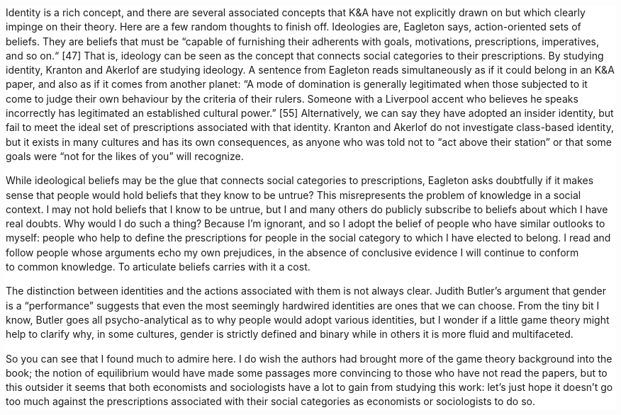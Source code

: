Identity is a rich concept, and there are several associated concepts that K&A have not explicitly drawn on but which clearly impinge on their theory. Here are a few random thoughts to finish off. Ideologies are, Eagleton says, action-oriented sets of beliefs. They are beliefs that must be “capable of furnishing their adherents with goals, motivations, prescriptions, imperatives, and so on.“ [47] That is, ideology can be seen as the concept that connects social categories to their prescriptions. By studying identity, Kranton and Akerlof are studying ideology. A sentence from Eagleton reads simultaneously as if it could belong in an K&A paper, and also as if it comes from another planet: “A mode of domination is generally legitimated when those subjected to it come to judge their own behaviour by the criteria of their rulers. Someone with a Liverpool accent who believes he speaks incorrectly has legitimated an established cultural power.” [55] Alternatively, we can say they have adopted an insider identity, but fail to meet the ideal set of prescriptions associated with that identity. Kranton and Akerlof do not investigate class-based identity, but it exists in many cultures and has its own consequences, as anyone who was told not to “act above their station” or that some goals were “not for the likes of you” will recognize.




While ideological beliefs may be the glue that connects social categories to prescriptions, Eagleton asks doubtfully if it makes sense that people would hold beliefs that they know to be untrue? This misrepresents the problem of knowledge in a social context. I may not hold beliefs that I know to be untrue, but I and many others do publicly subscribe to beliefs about which I have real doubts. Why would I do such a thing? Because I’m ignorant, and so I adopt the belief of people who have similar outlooks to myself: people who help to define the prescriptions for people in the social category to which I have elected to belong. I read and follow people whose arguments echo my own prejudices, in the absence of conclusive evidence I will continue to conform to common knowledge. To articulate beliefs carries with it a cost.




The distinction between identities and the actions associated with them is not always clear. Judith Butler’s argument that gender is a “performance” suggests that even the most seemingly hardwired identities are ones that we can choose. From the tiny bit I know, Butler goes all psycho-analytical as to why people would adopt various identities, but I wonder if a little game theory might help to clarify why, in some cultures, gender is strictly defined and binary while in others it is more fluid and multifaceted.




So you can see that I found much to admire here. I do wish the authors had brought more of the game theory background into the book; the notion of equilibrium would have made some passages more convincing to those who have not read the papers, but to this outsider it seems that both economists and sociologists have a lot to gain from studying this work: let’s just hope it doesn’t go too much against the prescriptions associated with their social categories as economists or sociologists to do so.

		
